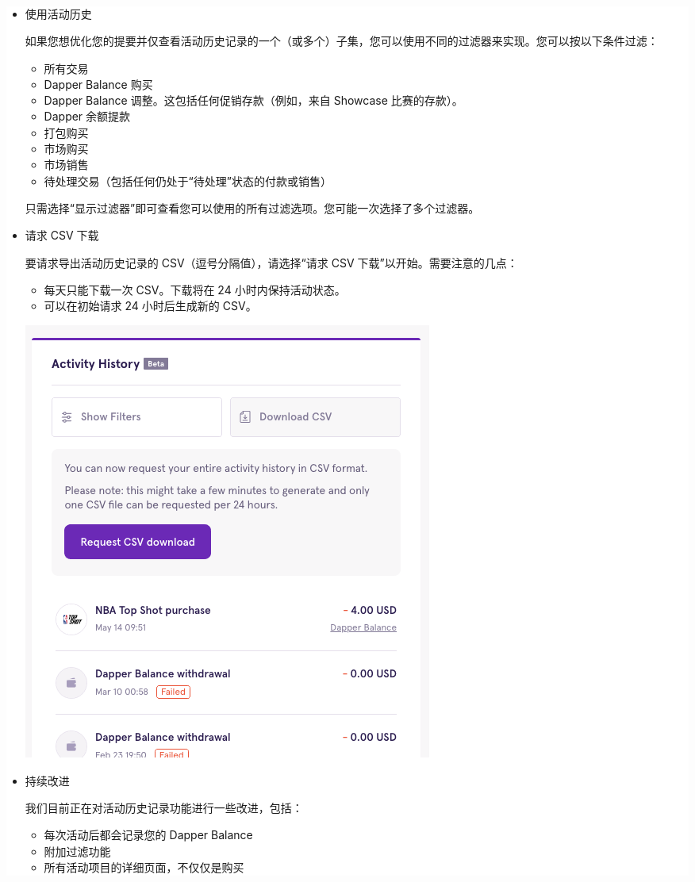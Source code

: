 - 使用活动历史

	如果您想优化您的提要并仅查看活动历史记录的一个（或多个）子集，您可以使用不同的过滤器来实现。您可以按以下条件过滤：

	- 所有交易
	- Dapper Balance 购买
	- Dapper Balance 调整。这包括任何促销存款（例如，来自 Showcase 比赛的存款）。 
	- Dapper 余额提款
	- 打包购买
	- 市场购买
	- 市场销售
	- 待处理交易（包括任何仍处于“待处理”状态的付款或销售）

	只需选择“显示过滤器”即可查看您可以使用的所有过滤选项。您可能一次选择了多个过滤器。
- 请求 CSV 下载

	要请求导出活动历史记录的 CSV（逗号分隔值），请选择“请求 CSV 下载”以开始。需要注意的几点：

	- 每天只能下载一次 CSV。下载将在 24 小时内保持活动状态。
	- 可以在初始请求 24 小时后生成新的 CSV。 

	![](./pic/Dapper2.png)
- 持续改进

	我们目前正在对活动历史记录功能进行一些改进，包括：

	- 每次活动后都会记录您的 Dapper Balance
	- 附加过滤功能
	- 所有活动项目的详细页面，不仅仅是购买
